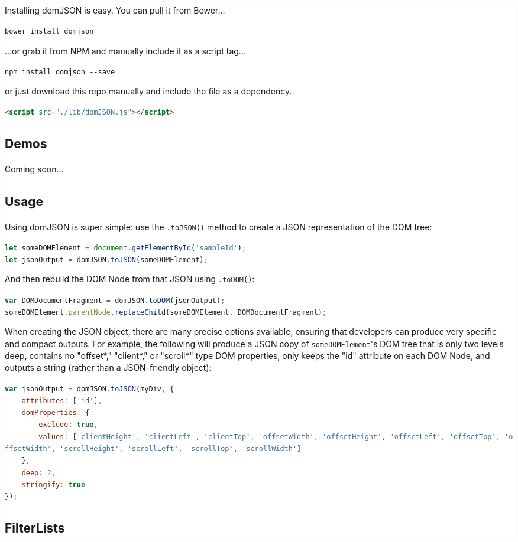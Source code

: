 Installing domJSON is easy.  You can pull it from Bower...

```
bower install domjson
```

...or grab it from NPM and manually include it as a script tag...

```
npm install domjson --save
```

or just download this repo manually and include the file as a dependency.

```html
<script src="./lib/domJSON.js"></script>
```

## Demos

Coming soon...

## Usage

Using domJSON is super simple: use the [`.toJSON()`](#domJSON.toJSON) method to create a JSON representation of the DOM tree:

```javascript
let someDOMElement = document.getElementById('sampleId');
let jsonOutput = domJSON.toJSON(someDOMElement);
```

And then rebuild the DOM Node from that JSON using [`.toDOM()`](#domJSON.toDOM):

```javascript
var DOMDocumentFragment = domJSON.toDOM(jsonOutput);
someDOMElement.parentNode.replaceChild(someDOMElement, DOMDocumentFragment);
```
When creating the JSON object, there are many precise options available, ensuring that developers can produce very specific and compact outputs.  For example, the following will produce a JSON copy of `someDOMElement`'s DOM tree that is only two levels deep, contains no "offset*," "client*," or "scroll*" type DOM properties, only keeps the "id" attribute on each DOM Node, and outputs a string (rather than a JSON-friendly object):

```javascript
var jsonOutput = domJSON.toJSON(myDiv, {
	attributes: ['id'],
	domProperties: {
		exclude: true,
		values: ['clientHeight', 'clientLeft', 'clientTop', 'offsetWidth', 'offsetHeight', 'offsetLeft', 'offsetTop', 'offsetWidth', 'scrollHeight', 'scrollLeft', 'scrollTop', 'scrollWidth']
	},
	deep: 2,
	stringify: true
});
```

## FilterLists
